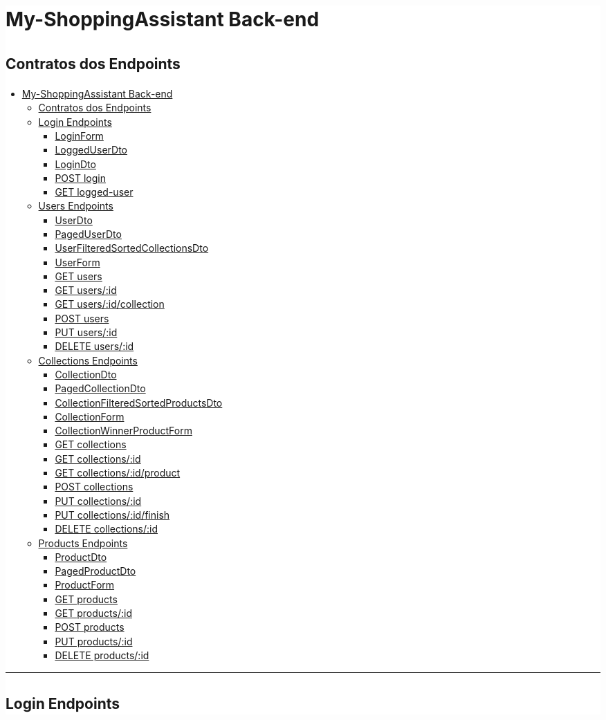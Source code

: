 # My-ShoppingAssistant Back-end

## Contratos dos Endpoints

- [My-ShoppingAssistant Back-end](#my-shoppingassistant-back-end)
	- [Contratos dos Endpoints](#contratos-dos-endpoints)
	- [Login Endpoints](#login-endpoints)
		- [LoginForm](#loginform)
		- [LoggedUserDto](#loggeduserdto)
		- [LoginDto](#logindto)
		- [POST login](#post-login)
		- [GET logged-user](#get-logged-user)
	- [Users Endpoints](#users-endpoints)
		- [UserDto](#userdto)
		- [PagedUserDto](#pageduserdto)
		- [UserFilteredSortedCollectionsDto](#userfilteredsortedcollectionsdto)
		- [UserForm](#userform)
		- [GET users](#get-users)
		- [GET users/:id](#get-usersid)
		- [GET users/:id/collection](#get-usersidcollection)
		- [POST users](#post-users)
		- [PUT users/:id](#put-usersid)
		- [DELETE users/:id](#delete-usersid)
	- [Collections Endpoints](#collections-endpoints)
		- [CollectionDto](#collectiondto)
		- [PagedCollectionDto](#pagedcollectiondto)
		- [CollectionFilteredSortedProductsDto](#collectionfilteredsortedproductsdto)
		- [CollectionForm](#collectionform)
		- [CollectionWinnerProductForm](#collectionwinnerproductform)
		- [GET collections](#get-collections)
		- [GET collections/:id](#get-collectionsid)
		- [GET collections/:id/product](#get-collectionsidproduct)
		- [POST collections](#post-collections)
		- [PUT collections/:id](#put-collectionsid)
		- [PUT collections/:id/finish](#put-collectionsidfinish)
		- [DELETE collections/:id](#delete-collectionsid)
	- [Products Endpoints](#products-endpoints)
		- [ProductDto](#productdto)
		- [PagedProductDto](#pagedproductdto)
		- [ProductForm](#productform)
		- [GET products](#get-products)
		- [GET products/:id](#get-productsid)
		- [POST products](#post-products)
		- [PUT products/:id](#put-productsid)
		- [DELETE products/:id](#delete-productsid)

---

## Login Endpoints
